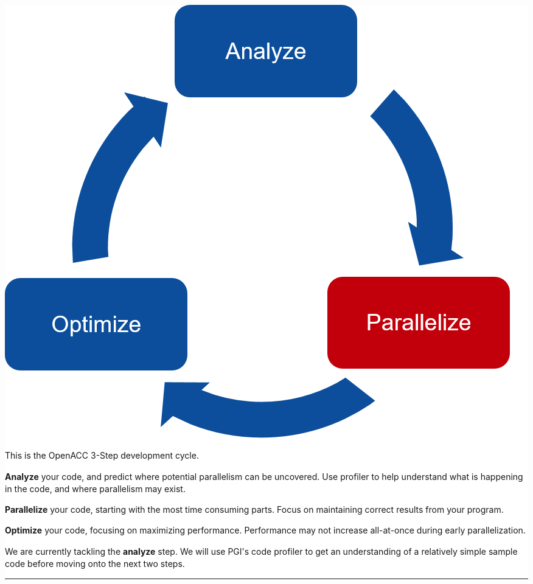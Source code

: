 ![development_cycle.png](../images/development_cycle.png)

This is the OpenACC 3-Step development cycle.

**Analyze** your code, and predict where potential parallelism can be uncovered. Use profiler to help understand what is happening in the code, and where parallelism may exist.

**Parallelize** your code, starting with the most time consuming parts. Focus on maintaining correct results from your program.

**Optimize** your code, focusing on maximizing performance. Performance may not increase all-at-once during early parallelization.

We are currently tackling the **analyze** step. We will use PGI's code profiler to get an understanding of a relatively simple sample code before moving onto the next two steps.

---
